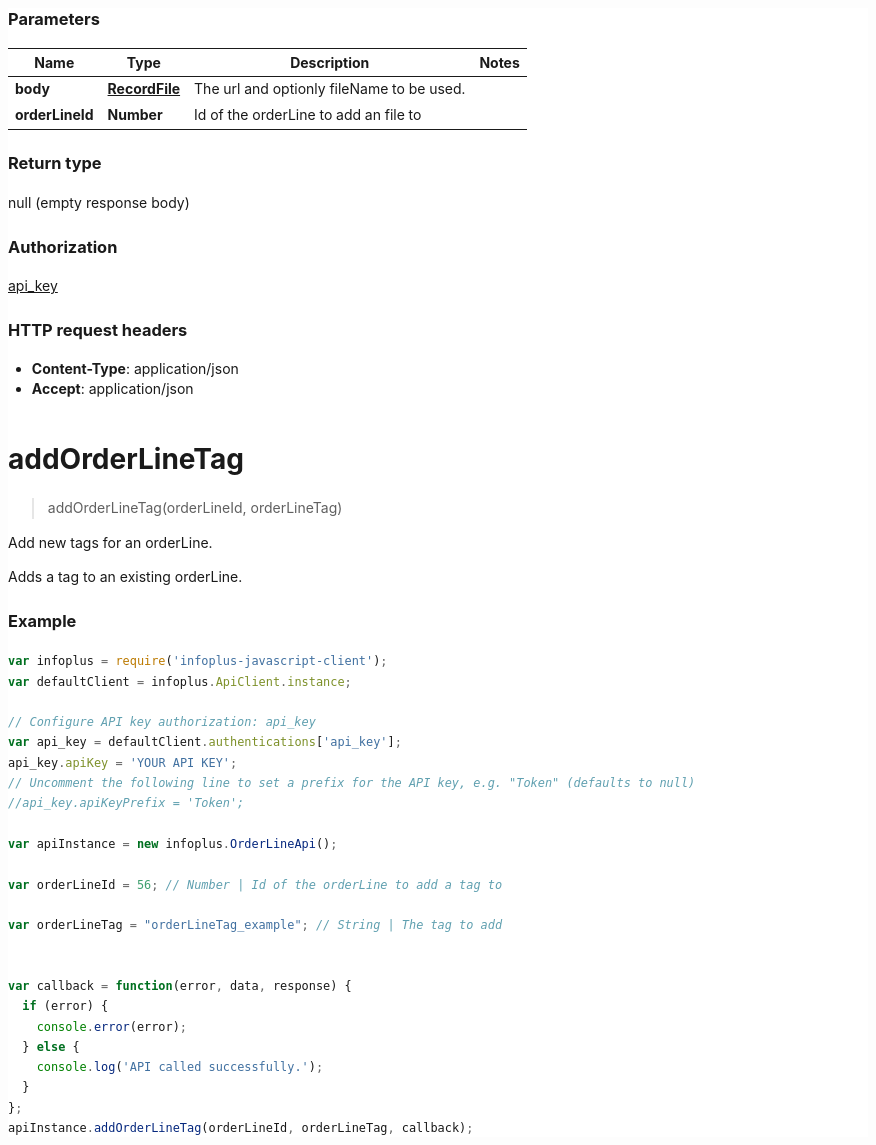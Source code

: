 ### Parameters

Name | Type | Description  | Notes
------------- | ------------- | ------------- | -------------
 **body** | [**RecordFile**](RecordFile.md)| The url and optionly fileName to be used. | 
 **orderLineId** | **Number**| Id of the orderLine to add an file to | 

### Return type

null (empty response body)

### Authorization

[api_key](../README.md#api_key)

### HTTP request headers

 - **Content-Type**: application/json
 - **Accept**: application/json

<a name="addOrderLineTag"></a>
# **addOrderLineTag**
> addOrderLineTag(orderLineId, orderLineTag)

Add new tags for an orderLine.

Adds a tag to an existing orderLine.

### Example
```javascript
var infoplus = require('infoplus-javascript-client');
var defaultClient = infoplus.ApiClient.instance;

// Configure API key authorization: api_key
var api_key = defaultClient.authentications['api_key'];
api_key.apiKey = 'YOUR API KEY';
// Uncomment the following line to set a prefix for the API key, e.g. "Token" (defaults to null)
//api_key.apiKeyPrefix = 'Token';

var apiInstance = new infoplus.OrderLineApi();

var orderLineId = 56; // Number | Id of the orderLine to add a tag to

var orderLineTag = "orderLineTag_example"; // String | The tag to add


var callback = function(error, data, response) {
  if (error) {
    console.error(error);
  } else {
    console.log('API called successfully.');
  }
};
apiInstance.addOrderLineTag(orderLineId, orderLineTag, callback);
```
